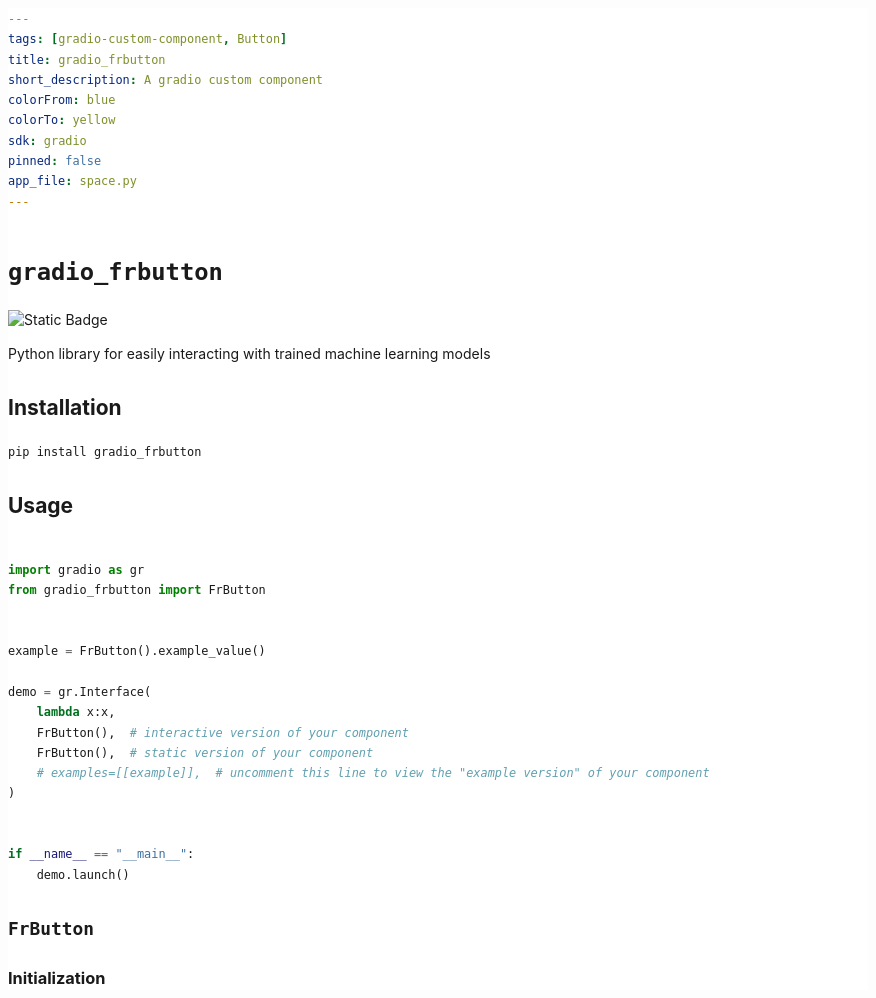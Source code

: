 ```yaml
---
tags: [gradio-custom-component, Button]
title: gradio_frbutton
short_description: A gradio custom component
colorFrom: blue
colorTo: yellow
sdk: gradio
pinned: false
app_file: space.py
---
```


# `gradio_frbutton`
<img alt="Static Badge" src="https://img.shields.io/badge/version%20-%200.0.1%20-%20orange">  

Python library for easily interacting with trained machine learning models

## Installation

```bash
pip install gradio_frbutton
```

## Usage

```python

import gradio as gr
from gradio_frbutton import FrButton


example = FrButton().example_value()

demo = gr.Interface(
    lambda x:x,
    FrButton(),  # interactive version of your component
    FrButton(),  # static version of your component
    # examples=[[example]],  # uncomment this line to view the "example version" of your component
)


if __name__ == "__main__":
    demo.launch()

```

## `FrButton`

### Initialization

